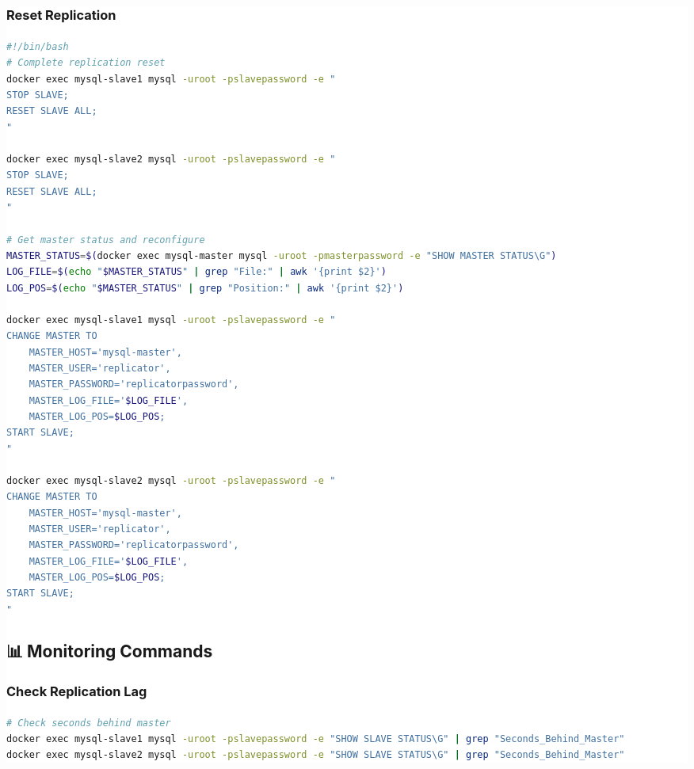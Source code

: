 ### Reset Replication
```bash
#!/bin/bash
# Complete replication reset
docker exec mysql-slave1 mysql -uroot -pslavepassword -e "
STOP SLAVE;
RESET SLAVE ALL;
"

docker exec mysql-slave2 mysql -uroot -pslavepassword -e "
STOP SLAVE;
RESET SLAVE ALL;
"

# Get master status and reconfigure
MASTER_STATUS=$(docker exec mysql-master mysql -uroot -pmasterpassword -e "SHOW MASTER STATUS\G")
LOG_FILE=$(echo "$MASTER_STATUS" | grep "File:" | awk '{print $2}')
LOG_POS=$(echo "$MASTER_STATUS" | grep "Position:" | awk '{print $2}')

docker exec mysql-slave1 mysql -uroot -pslavepassword -e "
CHANGE MASTER TO
    MASTER_HOST='mysql-master',
    MASTER_USER='replicator',
    MASTER_PASSWORD='replicatorpassword',
    MASTER_LOG_FILE='$LOG_FILE',
    MASTER_LOG_POS=$LOG_POS;
START SLAVE;
"

docker exec mysql-slave2 mysql -uroot -pslavepassword -e "
CHANGE MASTER TO
    MASTER_HOST='mysql-master',
    MASTER_USER='replicator',
    MASTER_PASSWORD='replicatorpassword',
    MASTER_LOG_FILE='$LOG_FILE',
    MASTER_LOG_POS=$LOG_POS;
START SLAVE;
"
```

## 📊 Monitoring Commands

### Check Replication Lag
```bash
# Check seconds behind master
docker exec mysql-slave1 mysql -uroot -pslavepassword -e "SHOW SLAVE STATUS\G" | grep "Seconds_Behind_Master"
docker exec mysql-slave2 mysql -uroot -pslavepassword -e "SHOW SLAVE STATUS\G" | grep "Seconds_Behind_Master"
```
